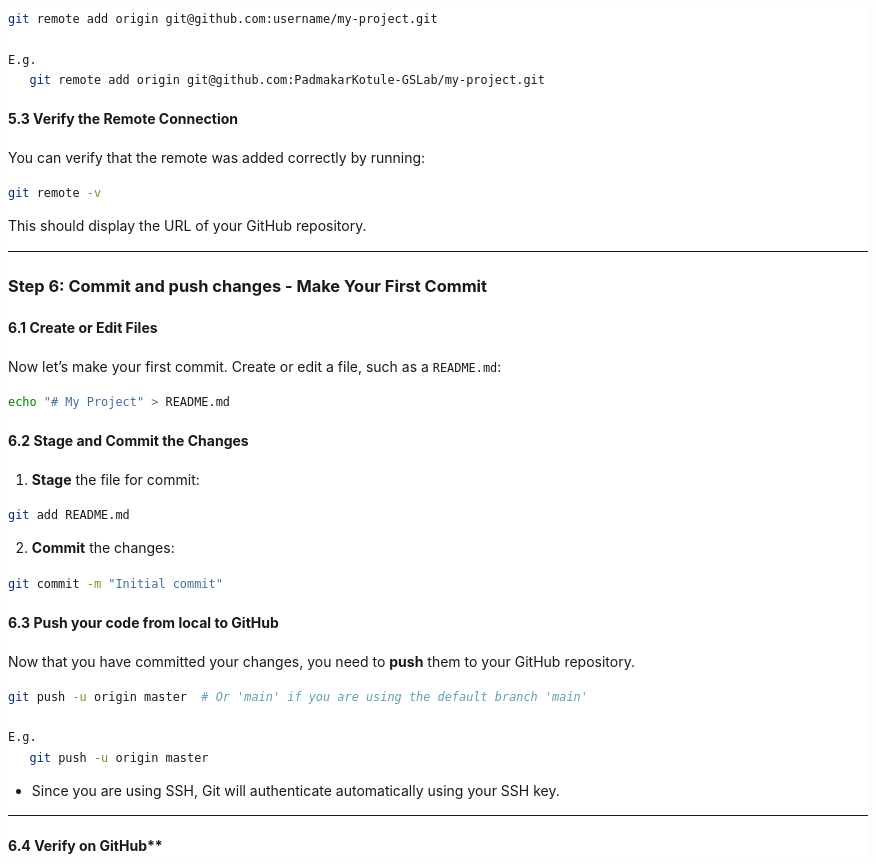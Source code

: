 ```bash
git remote add origin git@github.com:username/my-project.git

E.g.
   git remote add origin git@github.com:PadmakarKotule-GSLab/my-project.git
```

#### 5.3 Verify the Remote Connection

You can verify that the remote was added correctly by running:

```bash
git remote -v
```

This should display the URL of your GitHub repository.

---

### **Step 6: Commit and push changes - Make Your First Commit**

#### 6.1 Create or Edit Files

Now let’s make your first commit. Create or edit a file, such as a `README.md`:

```bash
echo "# My Project" > README.md
```

#### 6.2 Stage and Commit the Changes

1. **Stage** the file for commit:

```bash
git add README.md
```

2. **Commit** the changes:

```bash
git commit -m "Initial commit"
```

#### 6.3 Push your code from local to GitHub
Now that you have committed your changes, you need to **push** them to your GitHub repository.

```bash
git push -u origin master  # Or 'main' if you are using the default branch 'main'

E.g.
   git push -u origin master
```

- Since you are using SSH, Git will authenticate automatically using your SSH key.

---

#### 6.4 Verify on GitHub**
